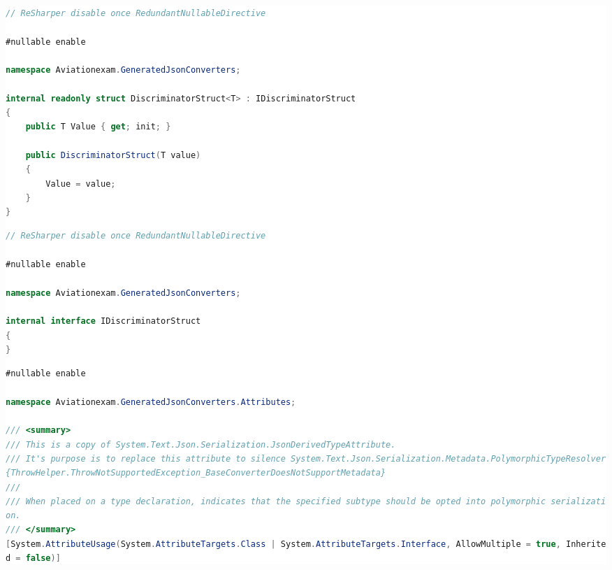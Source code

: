   </TabItem>


<TabItem value="D:\gth\RSCG_Examples\v2\rscg_examples\jscsg\src\poly\obj\GX\Aviationexam.GeneratedJsonConverters.SourceGenerator\Aviationexam.GeneratedJsonConverters.SourceGenerator.JsonPolymorphicConverterIncrementalGenerator\DiscriminatorStruct.g.cs" label="DiscriminatorStruct.g.cs" >


```csharp showLineNumbers 
// ReSharper disable once RedundantNullableDirective

#nullable enable

namespace Aviationexam.GeneratedJsonConverters;

internal readonly struct DiscriminatorStruct<T> : IDiscriminatorStruct
{
    public T Value { get; init; }

    public DiscriminatorStruct(T value)
    {
        Value = value;
    }
}

```

  </TabItem>


<TabItem value="D:\gth\RSCG_Examples\v2\rscg_examples\jscsg\src\poly\obj\GX\Aviationexam.GeneratedJsonConverters.SourceGenerator\Aviationexam.GeneratedJsonConverters.SourceGenerator.JsonPolymorphicConverterIncrementalGenerator\IDiscriminatorStruct.g.cs" label="IDiscriminatorStruct.g.cs" >


```csharp showLineNumbers 
// ReSharper disable once RedundantNullableDirective

#nullable enable

namespace Aviationexam.GeneratedJsonConverters;

internal interface IDiscriminatorStruct
{
}

```

  </TabItem>


<TabItem value="D:\gth\RSCG_Examples\v2\rscg_examples\jscsg\src\poly\obj\GX\Aviationexam.GeneratedJsonConverters.SourceGenerator\Aviationexam.GeneratedJsonConverters.SourceGenerator.JsonPolymorphicConverterIncrementalGenerator\JsonDerivedTypeAttribute.g.cs" label="JsonDerivedTypeAttribute.g.cs" >


```csharp showLineNumbers 
#nullable enable

namespace Aviationexam.GeneratedJsonConverters.Attributes;

/// <summary>
/// This is a copy of System.Text.Json.Serialization.JsonDerivedTypeAttribute.
/// It's purpose is to replace this attribute to silence System.Text.Json.Serialization.Metadata.PolymorphicTypeResolver{ThrowHelper.ThrowNotSupportedException_BaseConverterDoesNotSupportMetadata}
///
/// When placed on a type declaration, indicates that the specified subtype should be opted into polymorphic serialization.
/// </summary>
[System.AttributeUsage(System.AttributeTargets.Class | System.AttributeTargets.Interface, AllowMultiple = true, Inherited = false)]
```